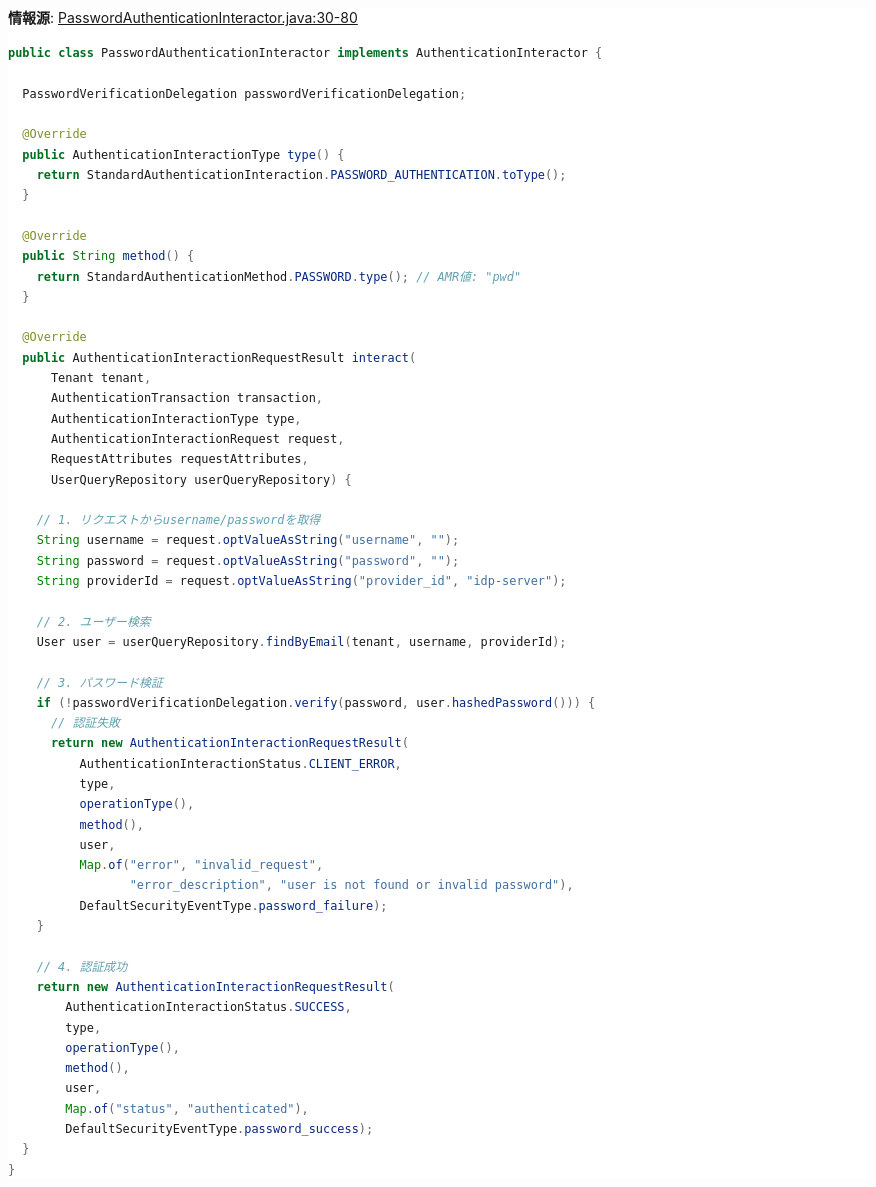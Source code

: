 **情報源**: [PasswordAuthenticationInteractor.java:30-80](../../../libs/idp-server-authentication-interactors/src/main/java/org/idp/server/authentication/interactors/password/PasswordAuthenticationInteractor.java#L30-L80)

```java
public class PasswordAuthenticationInteractor implements AuthenticationInteractor {

  PasswordVerificationDelegation passwordVerificationDelegation;

  @Override
  public AuthenticationInteractionType type() {
    return StandardAuthenticationInteraction.PASSWORD_AUTHENTICATION.toType();
  }

  @Override
  public String method() {
    return StandardAuthenticationMethod.PASSWORD.type(); // AMR値: "pwd"
  }

  @Override
  public AuthenticationInteractionRequestResult interact(
      Tenant tenant,
      AuthenticationTransaction transaction,
      AuthenticationInteractionType type,
      AuthenticationInteractionRequest request,
      RequestAttributes requestAttributes,
      UserQueryRepository userQueryRepository) {

    // 1. リクエストからusername/passwordを取得
    String username = request.optValueAsString("username", "");
    String password = request.optValueAsString("password", "");
    String providerId = request.optValueAsString("provider_id", "idp-server");

    // 2. ユーザー検索
    User user = userQueryRepository.findByEmail(tenant, username, providerId);

    // 3. パスワード検証
    if (!passwordVerificationDelegation.verify(password, user.hashedPassword())) {
      // 認証失敗
      return new AuthenticationInteractionRequestResult(
          AuthenticationInteractionStatus.CLIENT_ERROR,
          type,
          operationType(),
          method(),
          user,
          Map.of("error", "invalid_request",
                 "error_description", "user is not found or invalid password"),
          DefaultSecurityEventType.password_failure);
    }

    // 4. 認証成功
    return new AuthenticationInteractionRequestResult(
        AuthenticationInteractionStatus.SUCCESS,
        type,
        operationType(),
        method(),
        user,
        Map.of("status", "authenticated"),
        DefaultSecurityEventType.password_success);
  }
}
```
